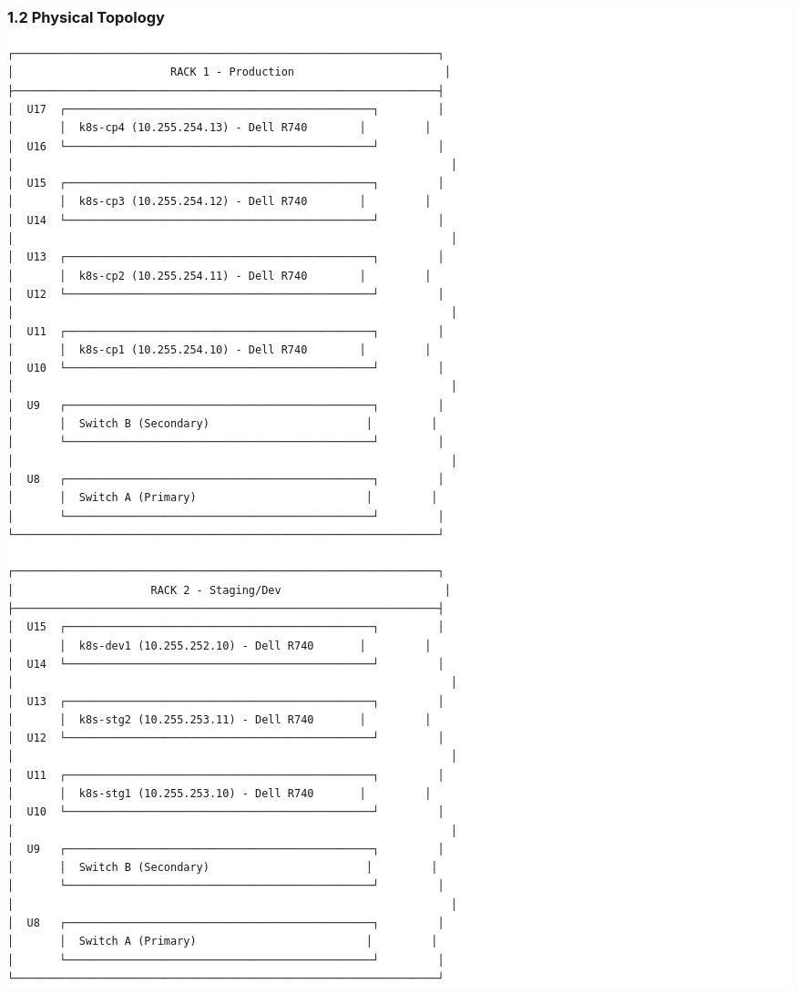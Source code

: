 ### 1.2 Physical Topology

```
┌─────────────────────────────────────────────────────────────────┐
│                        RACK 1 - Production                       │
├─────────────────────────────────────────────────────────────────┤
│  U17  ┌───────────────────────────────────────────────┐         │
│       │  k8s-cp4 (10.255.254.13) - Dell R740        │         │
│  U16  └───────────────────────────────────────────────┘         │
│                                                                   │
│  U15  ┌───────────────────────────────────────────────┐         │
│       │  k8s-cp3 (10.255.254.12) - Dell R740        │         │
│  U14  └───────────────────────────────────────────────┘         │
│                                                                   │
│  U13  ┌───────────────────────────────────────────────┐         │
│       │  k8s-cp2 (10.255.254.11) - Dell R740        │         │
│  U12  └───────────────────────────────────────────────┘         │
│                                                                   │
│  U11  ┌───────────────────────────────────────────────┐         │
│       │  k8s-cp1 (10.255.254.10) - Dell R740        │         │
│  U10  └───────────────────────────────────────────────┘         │
│                                                                   │
│  U9   ┌───────────────────────────────────────────────┐         │
│       │  Switch B (Secondary)                        │         │
│       └───────────────────────────────────────────────┘         │
│                                                                   │
│  U8   ┌───────────────────────────────────────────────┐         │
│       │  Switch A (Primary)                          │         │
│       └───────────────────────────────────────────────┘         │
└─────────────────────────────────────────────────────────────────┘

┌─────────────────────────────────────────────────────────────────┐
│                     RACK 2 - Staging/Dev                         │
├─────────────────────────────────────────────────────────────────┤
│  U15  ┌───────────────────────────────────────────────┐         │
│       │  k8s-dev1 (10.255.252.10) - Dell R740       │         │
│  U14  └───────────────────────────────────────────────┘         │
│                                                                   │
│  U13  ┌───────────────────────────────────────────────┐         │
│       │  k8s-stg2 (10.255.253.11) - Dell R740       │         │
│  U12  └───────────────────────────────────────────────┘         │
│                                                                   │
│  U11  ┌───────────────────────────────────────────────┐         │
│       │  k8s-stg1 (10.255.253.10) - Dell R740       │         │
│  U10  └───────────────────────────────────────────────┘         │
│                                                                   │
│  U9   ┌───────────────────────────────────────────────┐         │
│       │  Switch B (Secondary)                        │         │
│       └───────────────────────────────────────────────┘         │
│                                                                   │
│  U8   ┌───────────────────────────────────────────────┐         │
│       │  Switch A (Primary)                          │         │
│       └───────────────────────────────────────────────┘         │
└─────────────────────────────────────────────────────────────────┘
```
